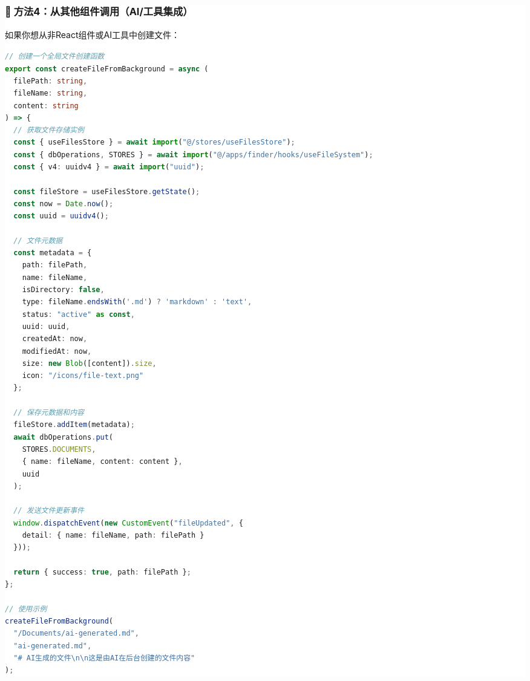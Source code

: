 ```typescript
```

### 🎯 **方法4：从其他组件调用（AI/工具集成）**

如果你想从非React组件或AI工具中创建文件：

```typescript
// 创建一个全局文件创建函数
export const createFileFromBackground = async (
  filePath: string,
  fileName: string, 
  content: string
) => {
  // 获取文件存储实例
  const { useFilesStore } = await import("@/stores/useFilesStore");
  const { dbOperations, STORES } = await import("@/apps/finder/hooks/useFileSystem");
  const { v4: uuidv4 } = await import("uuid");
  
  const fileStore = useFilesStore.getState();
  const now = Date.now();
  const uuid = uuidv4();
  
  // 文件元数据
  const metadata = {
    path: filePath,
    name: fileName,
    isDirectory: false,
    type: fileName.endsWith('.md') ? 'markdown' : 'text',
    status: "active" as const,
    uuid: uuid,
    createdAt: now,
    modifiedAt: now,
    size: new Blob([content]).size,
    icon: "/icons/file-text.png"
  };
  
  // 保存元数据和内容
  fileStore.addItem(metadata);
  await dbOperations.put(
    STORES.DOCUMENTS,
    { name: fileName, content: content },
    uuid
  );
  
  // 发送文件更新事件
  window.dispatchEvent(new CustomEvent("fileUpdated", {
    detail: { name: fileName, path: filePath }
  }));
  
  return { success: true, path: filePath };
};

// 使用示例
createFileFromBackground(
  "/Documents/ai-generated.md",
  "ai-generated.md", 
  "# AI生成的文件\n\n这是由AI在后台创建的文件内容"
);
```
